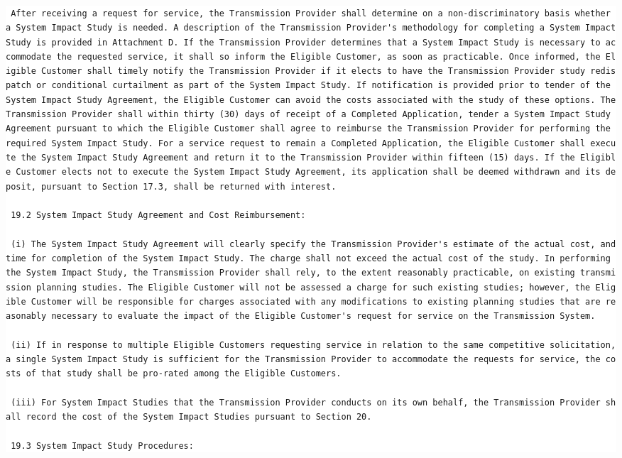 ```
 After receiving a request for service, the Transmission Provider shall determine on a non-discriminatory basis whether a System Impact Study is needed. A description of the Transmission Provider's methodology for completing a System Impact Study is provided in Attachment D. If the Transmission Provider determines that a System Impact Study is necessary to accommodate the requested service, it shall so inform the Eligible Customer, as soon as practicable. Once informed, the Eligible Customer shall timely notify the Transmission Provider if it elects to have the Transmission Provider study redispatch or conditional curtailment as part of the System Impact Study. If notification is provided prior to tender of the System Impact Study Agreement, the Eligible Customer can avoid the costs associated with the study of these options. The Transmission Provider shall within thirty (30) days of receipt of a Completed Application, tender a System Impact Study Agreement pursuant to which the Eligible Customer shall agree to reimburse the Transmission Provider for performing the required System Impact Study. For a service request to remain a Completed Application, the Eligible Customer shall execute the System Impact Study Agreement and return it to the Transmission Provider within fifteen (15) days. If the Eligible Customer elects not to execute the System Impact Study Agreement, its application shall be deemed withdrawn and its deposit, pursuant to Section 17.3, shall be returned with interest.

 19.2 System Impact Study Agreement and Cost Reimbursement:

 (i) The System Impact Study Agreement will clearly specify the Transmission Provider's estimate of the actual cost, and time for completion of the System Impact Study. The charge shall not exceed the actual cost of the study. In performing the System Impact Study, the Transmission Provider shall rely, to the extent reasonably practicable, on existing transmission planning studies. The Eligible Customer will not be assessed a charge for such existing studies; however, the Eligible Customer will be responsible for charges associated with any modifications to existing planning studies that are reasonably necessary to evaluate the impact of the Eligible Customer's request for service on the Transmission System.

 (ii) If in response to multiple Eligible Customers requesting service in relation to the same competitive solicitation, a single System Impact Study is sufficient for the Transmission Provider to accommodate the requests for service, the costs of that study shall be pro-rated among the Eligible Customers.

 (iii) For System Impact Studies that the Transmission Provider conducts on its own behalf, the Transmission Provider shall record the cost of the System Impact Studies pursuant to Section 20.

 19.3 System Impact Study Procedures:

```